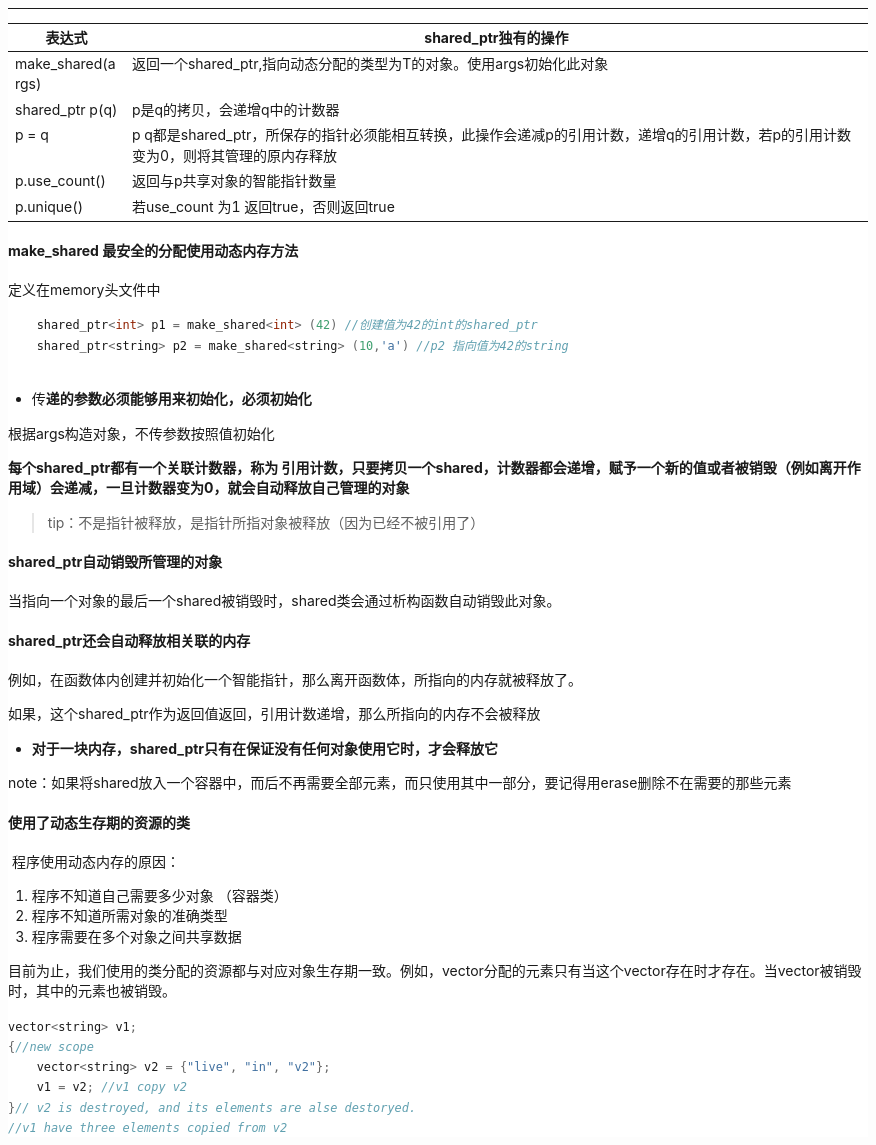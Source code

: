 -----
| 表达式| shared_ptr独有的操作|
|---| ---|
|make_shared<T>(args)| 返回一个shared_ptr,指向动态分配的类型为T的对象。使用args初始化此对象|
|shared_ptr<T> p(q)|p是q的拷贝，会递增q中的计数器|
|p = q| p q都是shared_ptr，所保存的指针必须能相互转换，此操作会递减p的引用计数，递增q的引用计数，若p的引用计数变为0，则将其管理的原内存释放|
|p.use_count()|返回与p共享对象的智能指针数量|
|p.unique()|若use_count 为1 返回true，否则返回true|

####  make_shared 最安全的分配使用动态内存方法

定义在memory头文件中

```cpp
	shared_ptr<int> p1 = make_shared<int> (42) //创建值为42的int的shared_ptr
    shared_ptr<string> p2 = make_shared<string> (10,'a') //p2 指向值为42的string
    
```

- 传**递的参数必须能够用来初始化，必须初始化**

根据args构造对象，不传参数按照值初始化

**每个shared_ptr都有一个关联计数器，称为 引用计数，只要拷贝一个shared，计数器都会递增，赋予一个新的值或者被销毁（例如离开作用域）会递减，一旦计数器变为0，就会自动释放自己管理的对象**

>  tip：不是指针被释放，是指针所指对象被释放（因为已经不被引用了）



####  shared_ptr自动销毁所管理的对象

​	当指向一个对象的最后一个shared被销毁时，shared类会通过析构函数自动销毁此对象。

#### shared_ptr还会自动释放相关联的内存

​	例如，在函数体内创建并初始化一个智能指针，那么离开函数体，所指向的内存就被释放了。

​	如果，这个shared_ptr作为返回值返回，引用计数递增，那么所指向的内存不会被释放

- **对于一块内存，shared_ptr只有在保证没有任何对象使用它时，才会释放它**

​	note：如果将shared放入一个容器中，而后不再需要全部元素，而只使用其中一部分，要记得用erase删除不在需要的那些元素



#### 使用了动态生存期的资源的类

​	程序使用动态内存的原因：

1. 程序不知道自己需要多少对象 （容器类）
2. 程序不知道所需对象的准确类型
3. 程序需要在多个对象之间共享数据

​	目前为止，我们使用的类分配的资源都与对应对象生存期一致。例如，vector分配的元素只有当这个vector存在时才存在。当vector被销毁时，其中的元素也被销毁。

```cpp
vector<string> v1;
{//new scope
    vector<string> v2 = {"live", "in", "v2"};
    v1 = v2; //v1 copy v2
}// v2 is destroyed, and its elements are alse destoryed.
//v1 have three elements copied from v2
```
